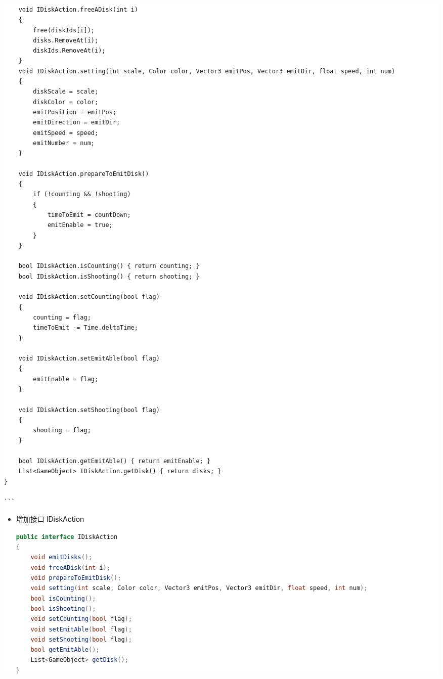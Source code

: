         void IDiskAction.freeADisk(int i)
        {
            free(diskIds[i]);
            disks.RemoveAt(i);
            diskIds.RemoveAt(i);
        }
        void IDiskAction.setting(int scale, Color color, Vector3 emitPos, Vector3 emitDir, float speed, int num)
        {
            diskScale = scale;
            diskColor = color;
            emitPosition = emitPos;
            emitDirection = emitDir;
            emitSpeed = speed;
            emitNumber = num;
        }

        void IDiskAction.prepareToEmitDisk()
        {
            if (!counting && !shooting)
            {
                timeToEmit = countDown;
                emitEnable = true;
            }
        }

        bool IDiskAction.isCounting() { return counting; }
        bool IDiskAction.isShooting() { return shooting; }

        void IDiskAction.setCounting(bool flag)
        {
            counting = flag;
            timeToEmit -= Time.deltaTime;
        }

        void IDiskAction.setEmitAble(bool flag)
        {
            emitEnable = flag;
        }

        void IDiskAction.setShooting(bool flag)
        {
            shooting = flag;
        }

        bool IDiskAction.getEmitAble() { return emitEnable; }
        List<GameObject> IDiskAction.getDisk() { return disks; }
    }
    
    ```

- 增加接口 IDiskAction
    ```cs
    public interface IDiskAction
    {
        void emitDisks();
        void freeADisk(int i);
        void prepareToEmitDisk();
        void setting(int scale, Color color, Vector3 emitPos, Vector3 emitDir, float speed, int num);
        bool isCounting();
        bool isShooting();
        void setCounting(bool flag);
        void setEmitAble(bool flag);
        void setShooting(bool flag);
        bool getEmitAble();
        List<GameObject> getDisk();
    }

